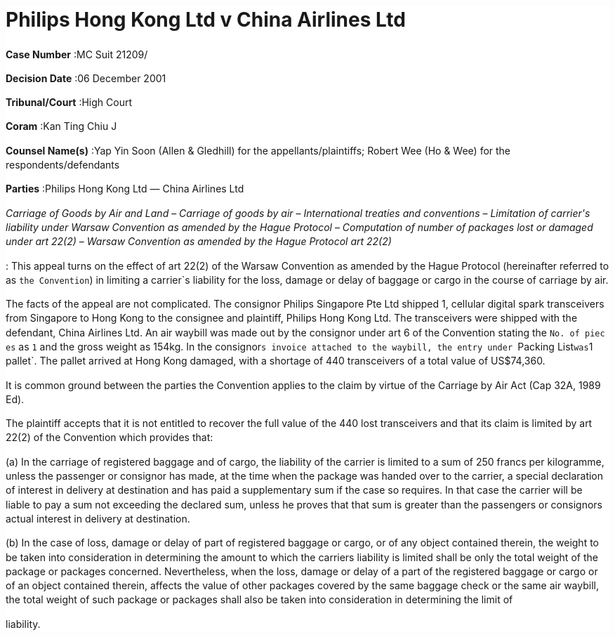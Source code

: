 # Philips Hong Kong Ltd v China Airlines Ltd 



**Case Number** :MC Suit 21209/ 

**Decision Date** :06 December 2001 

**Tribunal/Court** :High Court 

**Coram** :Kan Ting Chiu J 

**Counsel Name(s)** :Yap Yin Soon (Allen & Gledhill) for the appellants/plaintiffs; Robert Wee (Ho & Wee) for the respondents/defendants 

**Parties** :Philips Hong Kong Ltd — China Airlines Ltd 

_Carriage of Goods by Air and Land_ – _Carriage of goods by air_ – _International treaties and conventions_ – _Limitation of carrier's liability under Warsaw Convention as amended by the Hague Protocol_ – _Computation of number of packages lost or damaged under art 22(2)_ – _Warsaw Convention as amended by the Hague Protocol art 22(2)_ 

: This appeal turns on the effect of art 22(2) of the Warsaw Convention as amended by the Hague Protocol (hereinafter referred to as `the Convention`) in limiting a carrier`s liability for the loss, damage or delay of baggage or cargo in the course of carriage by air. 

The facts of the appeal are not complicated. The consignor Philips Singapore Pte Ltd shipped 1, cellular digital spark transceivers from Singapore to Hong Kong to the consignee and plaintiff, Philips Hong Kong Ltd. The transceivers were shipped with the defendant, China Airlines Ltd. An air waybill was made out by the consignor under art 6 of the Convention stating the `No. of pieces` as `1` and the gross weight as 154kg. In the consignor`s invoice attached to the waybill, the entry under `Packing List` was `1 pallet`. The pallet arrived at Hong Kong damaged, with a shortage of 440 transceivers of a total value of US$74,360. 

It is common ground between the parties the Convention applies to the claim by virtue of the Carriage by Air Act (Cap 32A, 1989 Ed). 

The plaintiff accepts that it is not entitled to recover the full value of the 440 lost transceivers and that its claim is limited by art 22(2) of the Convention which provides that: 

 (a) In the carriage of registered baggage and of cargo, the liability of the carrier is limited to a sum of 250 francs per kilogramme, unless the passenger or consignor has made, at the time when the package was handed over to the carrier, a special declaration of interest in delivery at destination and has paid a supplementary sum if the case so requires. In that case the carrier will be liable to pay a sum not exceeding the declared sum, unless he proves that that sum is greater than the passengers or consignors actual interest in delivery at destination. 

 (b) In the case of loss, damage or delay of part of registered baggage or cargo, or of any object contained therein, the weight to be taken into consideration in determining the amount to which the carriers liability is limited shall be only the total weight of the package or packages concerned. Nevertheless, when the loss, damage or delay of a part of the registered baggage or cargo or of an object contained therein, affects the value of other packages covered by the same baggage check or the same air waybill, the total weight of such package or packages shall also be taken into consideration in determining the limit of 


 liability. 

